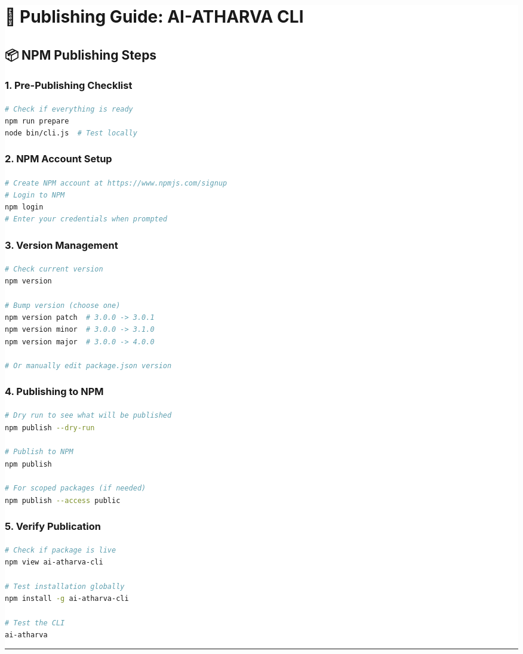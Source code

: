 # 🚀 Publishing Guide: AI-ATHARVA CLI

## 📦 NPM Publishing Steps

### 1. Pre-Publishing Checklist
```bash
# Check if everything is ready
npm run prepare
node bin/cli.js  # Test locally
```

### 2. NPM Account Setup
```bash
# Create NPM account at https://www.npmjs.com/signup
# Login to NPM
npm login
# Enter your credentials when prompted
```

### 3. Version Management
```bash
# Check current version
npm version

# Bump version (choose one)
npm version patch  # 3.0.0 -> 3.0.1
npm version minor  # 3.0.0 -> 3.1.0
npm version major  # 3.0.0 -> 4.0.0

# Or manually edit package.json version
```

### 4. Publishing to NPM
```bash
# Dry run to see what will be published
npm publish --dry-run

# Publish to NPM
npm publish

# For scoped packages (if needed)
npm publish --access public
```

### 5. Verify Publication
```bash
# Check if package is live
npm view ai-atharva-cli

# Test installation globally
npm install -g ai-atharva-cli

# Test the CLI
ai-atharva
```

---
